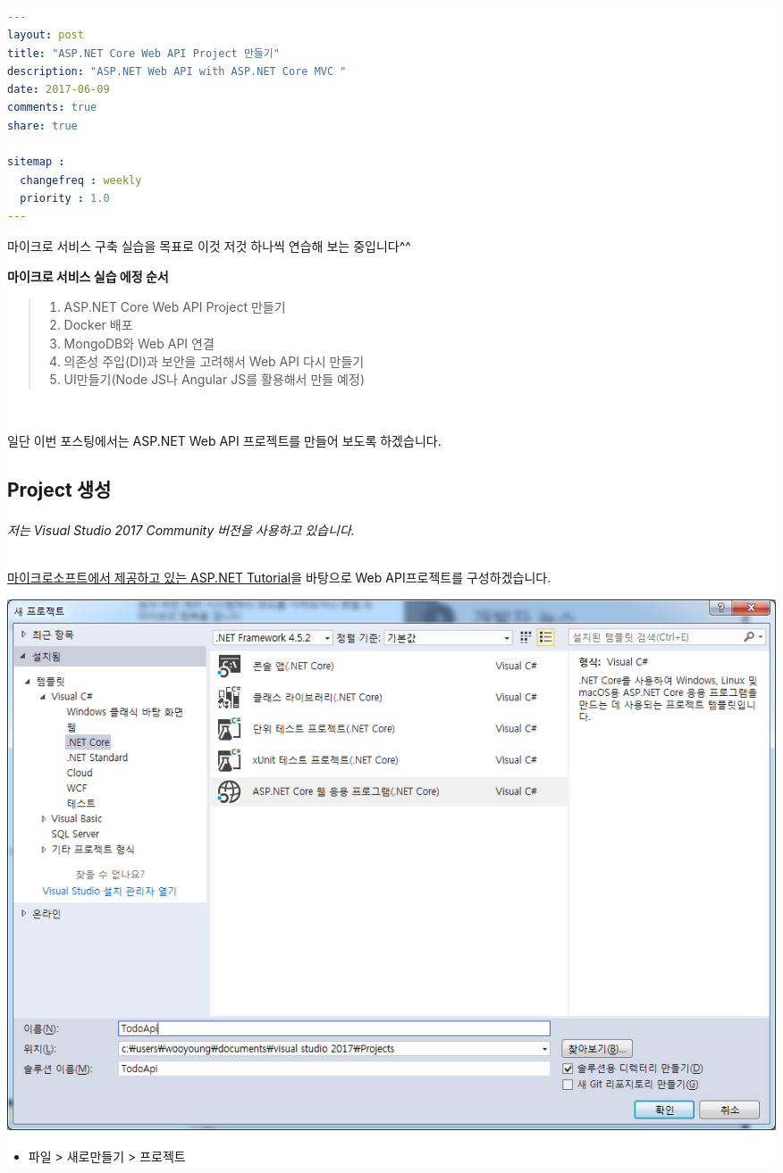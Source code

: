 ```yaml
---
layout: post
title: "ASP.NET Core Web API Project 만들기"
description: "ASP.NET Web API with ASP.NET Core MVC "
date: 2017-06-09
comments: true
share: true

sitemap :
  changefreq : weekly
  priority : 1.0
---
```

마이크로 서비스 구축 실습을 목표로 이것 저것 하나씩 연습해 보는 중입니다^^


**마이크로 서비스 실습 에정 순서**
>1. ASP.NET Core Web API Project 만들기
>2. Docker 배포
>3. MongoDB와 Web API 연결
>4. 의존성 주입(DI)과 보안을 고려해서 Web API 다시 만들기
>5. UI만들기(Node JS나 Angular JS를 활용해서 만들 예정)

<br>

일단 이번 포스팅에서는 ASP.NET Web API 프로젝트를 만들어 보도록 하겠습니다.

## Project 생성
###### 저는 Visual Studio 2017 Community 버전을 사용하고 있습니다.
[마이크로소프트에서 제공하고 있는 ASP.NET Tutorial](https://docs.microsoft.com/en-us/aspnet/core/tutorials/first-web-api)을 바탕으로 Web API프로젝트를 구성하겠습니다.

![image_1](/images/post_2/1.png)
- 파일 > 새로만들기 > 프로젝트